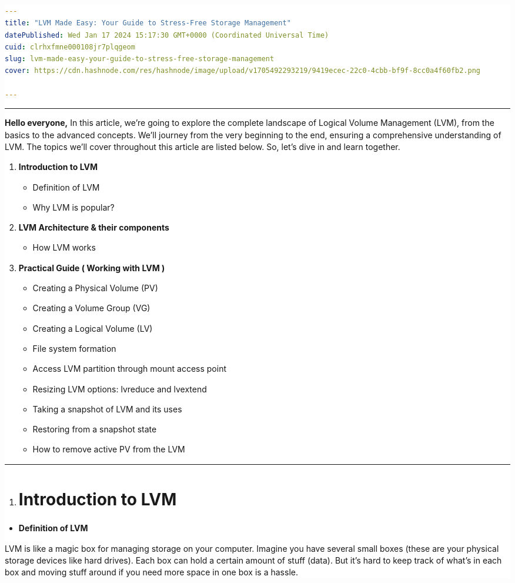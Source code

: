 ```yaml
---
title: "LVM Made Easy: Your Guide to Stress-Free Storage Management"
datePublished: Wed Jan 17 2024 15:17:30 GMT+0000 (Coordinated Universal Time)
cuid: clrhxfmne000108jr7plqgeom
slug: lvm-made-easy-your-guide-to-stress-free-storage-management
cover: https://cdn.hashnode.com/res/hashnode/image/upload/v1705492293219/9419ecec-22c0-4cbb-bf9f-8cc0a4f60fb2.png

---
```


---

**Hello everyone,** In this article, we’re going to explore the complete landscape of Logical Volume Management (LVM), from the basics to the advanced concepts. We’ll journey from the very beginning to the end, ensuring a comprehensive understanding of LVM. The topics we’ll cover throughout this article are listed below. So, let’s dive in and learn together.

1. **Introduction to LVM**
    
    * Definition of LVM
        
    * Why LVM is popular?
        
2. **LVM Architecture & their components**
    
    * How LVM works
        
3. **Practical Guide ( Working with LVM )**
    
    * Creating a Physical Volume (PV)
        
    * Creating a Volume Group (VG)
        
    * Creating a Logical Volume (LV)
        
    * File system formation
        
    * Access LVM partition through mount access point
        
    * Resizing LVM options: lvreduce and lvextend
        
    * Taking a snapshot of LVM and its uses
        
    * Restoring from a snapshot state
        
    * How to remove active PV from the LVM
        

---

1. # **Introduction to LVM**
    

* **Definition of LVM**
    

LVM is like a magic box for managing storage on your computer. Imagine you have several small boxes (these are your physical storage devices like hard drives). Each box can hold a certain amount of stuff (data). But it’s hard to keep track of what’s in each box and moving stuff around if you need more space in one box is a hassle.
